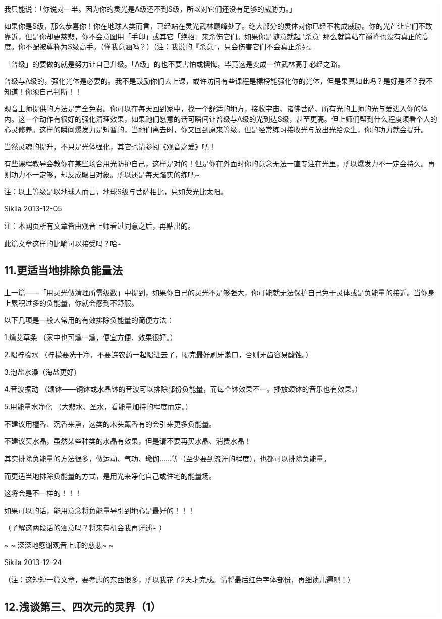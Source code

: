 我只能说：「你说对一半。因为你的灵光是A级还不到S级，所以对它们还没有足够的威胁力。」

如果你是S级，那么恭喜你！你在地球人类而言，已经站在灵光武林巅峰处了。绝大部分的灵体对你已经不构成威胁。你的光芒让它们不敢靠近，但是你却更慈悲，你不会意图用「手印」或其它「绝招」来杀伤它们。如果你是随意就起 '杀意' 那么就算站在巅峰也没有真正的高度。你不配被尊称为S级高手。（懂我意涵吗？）（注：我说的『杀意』，只会伤害它们不会真正杀死。

「普级」的要做的就是努力让自己升级。「A级」的也不要害怕或懊悔，毕竟这是变成一位武林高手必经之路。

普级与A级的，强化光体是必要的。我不是鼓励你们去上课，或许坊间有些课程是標榜能强化你的光体，但是果真如此吗？是好是坏？我不知道！你须自己判断！！

观音上师提供的方法是完全免费。你可以在每天回到家中，找一个舒适的地方，接收宇宙、诸佛菩萨、所有光的上师的光与爱进入你的体内。这一个动作有很好的强化清理效果，如果祂们愿意的话可瞬间让普级与A级的光到达S级，甚至更高。但上师们帮到什么程度须看个人的心灵修养。这样的瞬间爆发力是短暂的，当祂们离去时，你又回到原来等级。但是经常练习接收光与放出光给众生，你的功力就会提升。

当然灵魂的提升，不只是光体强化，其它也请参阅《观音之爱》吧！

有些课程教导会教你在某些场合用光防护自己，这样是对的！但是你在外面时你的意念无法一直专注在光里，所以爆发力不一定会持久。再则功力不一定够，却反成瞩目对象。所以还是每天踏实的练吧~

注：以上等级是以地球人而言，地球S级与菩萨相比，只如荧光比太阳。

Sikila  2013-12-05

注：本网页所有文章皆由观音上师看过同意之后，再贴出的。

此篇文章这样的比喻可以接受吗？哈~

## 11.更适当地排除负能量法

上一篇——「用灵光做清理所需级数」中提到，如果你自己的灵光不是够强大，你可能就无法保护自己免于灵体或是负能量的接近。当你身上累积过多的负能量，你就会感到不舒服。

以下几项是一般人常用的有效排除负能量的简便方法：

1.燻艾草条 （家中也可燻一燻，便宜方便、效果很好。）

2.喝柠檬水 （柠檬要洗干净，不要连农药一起喝进去了，喝完最好刷牙漱口，否则牙齿容易酸蚀。）

3.泡盐水澡（海盐更好）

4.音波振动 （颂钵——铜钵或水晶钵的音波可以排除部份负能量，而每个钵效果不一。播放颂钵的音乐也有效果。）

5.用能量水净化 （大悲水、圣水，看能量加持的程度而定。）

不建议用檀香、沉香来熏，这类的木头薰香有的会引来更多负能量。

不建议买水晶，虽然某些种类的水晶有效果，但是请不要再买水晶、消费水晶！

其实排除负能量的方法很多，做运动、气功、瑜伽……等（至少要到流汗的程度），也都可以排除负能量。

而更适当地排除负能量的方式，是用光来净化自己或住宅的能量场。

这将会是不一样的！！！

如果可以的话，能用意念将负能量导引到地心是最好的！！！

（了解这两段话的涵意吗？将来有机会我再详述~ ）

~ ~ 深深地感谢观音上师的慈悲~ ~

Sikila   2013-12-24

（注：这短短一篇文章，要考虑的东西很多，所以我花了2天才完成。请将最后红色字体部份，再细读几遍吧！）

## 12.浅谈第三、四次元的灵界（1）
